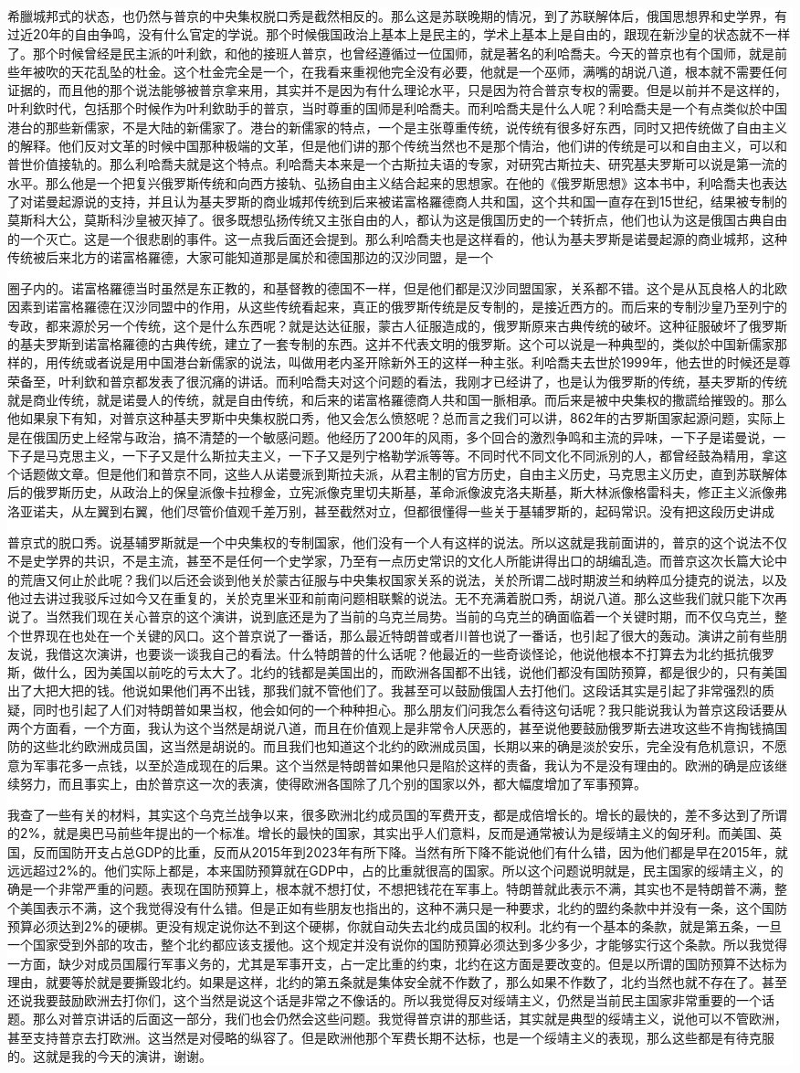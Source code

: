 希臘城邦式的状态，也仍然与普京的中央集权脱口秀是截然相反的。那么这是苏联晚期的情况，到了苏联解体后，俄国思想界和史学界，有过近20年的自由争鸣，没有什么官定的学说。那个时候俄国政治上基本上是民主的，学术上基本上是自由的，跟现在新沙皇的状态就不一样了。那个时候曾经是民主派的叶利欽，和他的接班人普京，也曾经遵循过一位国师，就是著名的利哈喬夫。今天的普京也有个国师，就是前些年被吹的天花乱坠的杜金。这个杜金完全是一个，在我看来重视他完全没有必要，他就是一个巫师，满嘴的胡说八道，根本就不需要任何证据的，而且他的那个说法能够被普京拿来用，其实并不是因为有什么理论水平，只是因为符合普京专权的需要。但是以前并不是这样的，叶利欽时代，包括那个时候作为叶利欽助手的普京，当时尊重的国师是利哈喬夫。而利哈喬夫是什么人呢？利哈喬夫是一个有点类似於中国港台的那些新儒家，不是大陆的新儒家了。港台的新儒家的特点，一个是主张尊重传统，说传统有很多好东西，同时又把传统做了自由主义的解释。他们反对文革的时候中国那种极端的文革，但是他们讲的那个传统当然也不是那个情治，他们讲的传统是可以和自由主义，可以和普世价值接轨的。那么利哈喬夫就是这个特点。利哈喬夫本来是一个古斯拉夫语的专家，对研究古斯拉夫、研究基夫罗斯可以说是第一流的水平。那么他是一个把复兴俄罗斯传统和向西方接轨、弘扬自由主义结合起来的思想家。在他的《俄罗斯思想》这本书中，利哈喬夫也表达了对诺曼起源说的支持，并且认为基夫罗斯的商业城邦传统到后来被诺富格羅德商人共和国，这个共和国一直存在到15世纪，结果被专制的莫斯科大公，莫斯科沙皇被灭掉了。很多既想弘扬传统又主张自由的人，都认为这是俄国历史的一个转折点，他们也认为这是俄国古典自由的一个灭亡。这是一个很悲剧的事件。这一点我后面还会提到。那么利哈喬夫也是这样看的，他认为基夫罗斯是诺曼起源的商业城邦，这种传统被后来北方的诺富格羅德，大家可能知道那是属於和德国那边的汉沙同盟，是一个

圈子内的。诺富格羅德当时虽然是东正教的，和基督教的德国不一样，但是他们都是汉沙同盟国家，关系都不错。这个是从瓦良格人的北欧因素到诺富格羅德在汉沙同盟中的作用，从这些传统看起来，真正的俄罗斯传统是反专制的，是接近西方的。而后来的专制沙皇乃至列宁的专政，都来源於另一个传统，这个是什么东西呢？就是达达征服，蒙古人征服造成的，俄罗斯原来古典传统的破坏。这种征服破坏了俄罗斯的基夫罗斯到诺富格羅德的古典传统，建立了一套专制的东西。这并不代表文明的俄罗斯。这个可以说是一种典型的，类似於中国新儒家那样的，用传统或者说是用中国港台新儒家的说法，叫做用老内圣开除新外王的这样一种主张。利哈喬夫去世於1999年，他去世的时候还是尊荣备至，叶利欽和普京都发表了很沉痛的讲话。而利哈喬夫对这个问题的看法，我刚才已经讲了，也是认为俄罗斯的传统，基夫罗斯的传统就是商业传统，就是诺曼人的传统，就是自由传统，和后来的诺富格羅德商人共和国一脈相承。而后来是被中央集权的撒謊给摧毁的。那么他如果泉下有知，对普京这种基夫罗斯中央集权脱口秀，他又会怎么愤怒呢？总而言之我们可以讲，862年的古罗斯国家起源问题，实际上是在俄国历史上经常与政治，搞不清楚的一个敏感问题。他经历了200年的风雨，多个回合的激烈争鸣和主流的异味，一下子是诺曼说，一下子是马克思主义，一下子又是什么斯拉夫主义，一下子又是列宁格勒学派等等。不同时代不同文化不同派別的人，都曾经鼓為精用，拿这个话题做文章。但是他们和普京不同，这些人从诺曼派到斯拉夫派，从君主制的官方历史，自由主义历史，马克思主义历史，直到苏联解体后的俄罗斯历史，从政治上的保皇派像卡拉穆金，立宪派像克里切夫斯基，革命派像波克洛夫斯基，斯大林派像格雷科夫，修正主义派像弗洛亚诺夫，从左翼到右翼，他们尽管价值观千差万别，甚至截然对立，但都很懂得一些关于基辅罗斯的，起码常识。没有把这段历史讲成

普京式的脱口秀。说基辅罗斯就是一个中央集权的专制国家，他们没有一个人有这样的说法。所以这就是我前面讲的，普京的这个说法不仅不是史学界的共识，不是主流，甚至不是任何一个史学家，乃至有一点历史常识的文化人所能讲得出口的胡编乱造。而普京这次长篇大论中的荒唐又何止於此呢？我们以后还会谈到他关於蒙古征服与中央集权国家关系的说法，关於所谓二战时期波兰和纳粹瓜分捷克的说法，以及他过去讲过我驳斥过如今又在重复的，关於克里米亚和前南问题相联繫的说法。无不充满着脱口秀，胡说八道。那么这些我们就只能下次再说了。当然我们现在关心普京的这个演讲，说到底还是为了当前的乌克兰局势。当前的乌克兰的确面临着一个关键时期，而不仅乌克兰，整个世界现在也处在一个关键的风口。这个普京说了一番话，那么最近特朗普或者川普也说了一番话，也引起了很大的轰动。演讲之前有些朋友说，我借这次演讲，也要谈一谈我自己的看法。什么特朗普的什么话呢？他最近的一些奇谈怪论，他说他根本不打算去为北约抵抗俄罗斯，做什么，因为美国以前吃的亏太大了。北约的钱都是美国出的，而欧洲各国都不出钱，说他们都没有国防预算，都是很少的，只有美国出了大把大把的钱。他说如果他们再不出钱，那我们就不管他们了。我甚至可以鼓励俄国人去打他们。这段话其实是引起了非常强烈的质疑，同时也引起了人们对特朗普如果当权，他会如何的一个种种担心。那么朋友们问我怎么看待这句话呢？我只能说我认为普京这段话要从两个方面看，一个方面，我认为这个当然是胡说八道，而且在价值观上是非常令人厌恶的，甚至说他要鼓励俄罗斯去进攻这些不肯掏钱搞国防的这些北约欧洲成员国，这当然是胡说的。而且我们也知道这个北约的欧洲成员国，长期以来的确是淡於安乐，完全没有危机意识，不愿意为军事花多一点钱，以至於造成现在的后果。这个当然是特朗普如果他只是陷於这样的责备，我认为不是没有理由的。欧洲的确是应该继续努力，而且事实上，由於普京这一次的表演，使得欧洲各国除了几个别的国家以外，都大幅度增加了军事预算。

我查了一些有关的材料，其实这个乌克兰战争以来，很多欧洲北约成员国的军费开支，都是成倍增长的。增长的最快的，差不多达到了所谓的2%，就是奥巴马前些年提出的一个标准。增长的最快的国家，其实出乎人们意料，反而是通常被认为是绥靖主义的匈牙利。而美国、英国，反而国防开支占总GDP的比重，反而从2015年到2023年有所下降。当然有所下降不能说他们有什么错，因为他们都是早在2015年，就远远超过2%的。他们实际上都是，本来国防预算就在GDP中，占的比重就很高的国家。所以这个问题说明就是，民主国家的绥靖主义，的确是一个非常严重的问题。表现在国防预算上，根本就不想打仗，不想把钱花在军事上。特朗普就此表示不满，其实也不是特朗普不满，整个美国表示不满，这个我觉得没有什么错。但是正如有些朋友也指出的，这种不满只是一种要求，北约的盟约条款中并没有一条，这个国防预算必须达到2%的硬梆。更没有规定说你达不到这个硬梆，你就自动失去北约成员国的权利。北约有一个基本的条款，就是第五条，一旦一个国家受到外部的攻击，整个北约都应该支援他。这个规定并没有说你的国防预算必须达到多少多少，才能够实行这个条款。所以我觉得一方面，缺少对成员国履行军事义务的，尤其是军事开支，占一定比重的约束，北约在这方面是要改变的。但是以所谓的国防预算不达标为理由，就要等於就是要撕毀北约。如果是这样，北约的第五条就是集体安全就不作数了，那么如果不作数了，北约当然也就不存在了。甚至还说我要鼓励欧洲去打你们，这个当然是说这个话是非常之不像话的。所以我觉得反对绥靖主义，仍然是当前民主国家非常重要的一个话题。那么对普京讲话的后面这一部分，我们也会仍然会这些问题。我觉得普京讲的那些话，其实就是典型的绥靖主义，说他可以不管欧洲，甚至支持普京去打欧洲。这当然是对侵略的纵容了。但是欧洲他那个军费长期不达标，也是一个绥靖主义的表现，那么这些都是有待克服的。这就是我的今天的演讲，谢谢。

